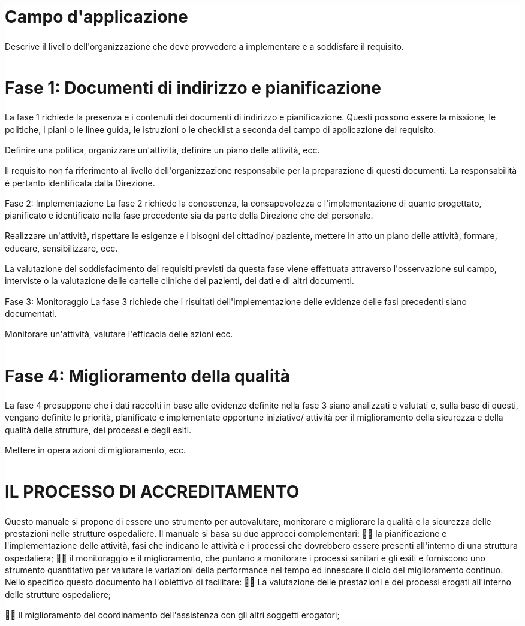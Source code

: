 # Campo d'applicazione
Descrive il livello dell'organizzazione che deve provvedere a implementare e a soddisfare il requisito.

# Fase 1: Documenti di indirizzo e pianificazione
La fase 1 richiede la presenza e i contenuti dei documenti di indirizzo e pianificazione. Questi possono essere la missione, le politiche, i piani o le linee guida, le istruzioni o le checklist a seconda del campo di applicazione del requisito.

Definire una politica, organizzare un'attività, definire un piano delle attività, ecc.

Il requisito non fa riferimento al livello dell'organizzazione responsabile per la preparazione di questi documenti. La responsabilità è pertanto identificata dalla Direzione.

Fase 2: Implementazione La fase 2 richiede la conoscenza, la consapevolezza e l'implementazione di quanto progettato, pianificato e identificato nella fase precedente sia da parte della Direzione che del personale.

Realizzare un'attività, rispettare le esigenze e i bisogni del cittadino/ paziente, mettere in atto un piano delle attività, formare, educare, sensibilizzare, ecc.

La valutazione del soddisfacimento dei requisiti previsti da questa fase viene effettuata attraverso l'osservazione sul campo, interviste o la valutazione delle cartelle cliniche dei pazienti, dei dati e di altri documenti.

Fase 3: Monitoraggio La fase 3 richiede che i risultati dell'implementazione delle evidenze delle fasi precedenti siano documentati.

Monitorare un'attività, valutare l'efficacia delle azioni ecc.

# Fase 4: Miglioramento della qualità
La fase 4 presuppone che i dati raccolti in base alle evidenze definite nella fase 3 siano analizzati e valutati e, sulla base di questi, vengano definite le priorità, pianificate e implementate opportune iniziative/ attività per il miglioramento della sicurezza e della qualità delle strutture, dei processi e degli esiti.

Mettere in opera azioni di miglioramento, ecc.

# IL PROCESSO DI ACCREDITAMENTO
Questo manuale si propone di essere uno strumento per autovalutare, monitorare e migliorare la qualità e la sicurezza delle prestazioni nelle strutture ospedaliere. Il manuale si basa su due approcci complementari:  la pianificazione e l'implementazione delle attività, fasi che indicano le attività e i processi che dovrebbero essere presenti all'interno di una struttura ospedaliera;  il monitoraggio e il miglioramento, che puntano a monitorare i processi sanitari e gli esiti e forniscono uno strumento quantitativo per valutare le variazioni della performance nel tempo ed innescare il ciclo del miglioramento continuo. Nello specifico questo documento ha l'obiettivo di facilitare:  La valutazione delle prestazioni e dei processi erogati all'interno delle strutture ospedaliere;

 Il miglioramento del coordinamento dell'assistenza con gli altri soggetti erogatori;

